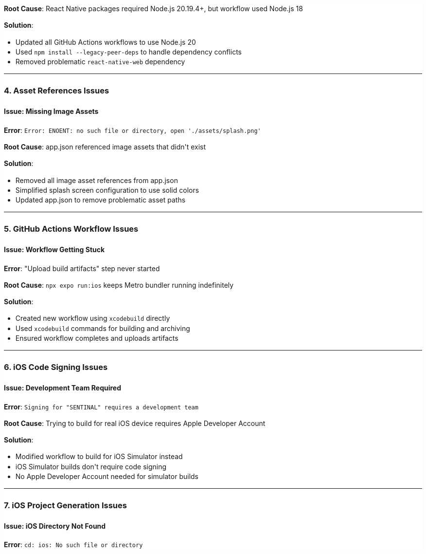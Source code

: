 **Root Cause**: React Native packages required Node.js 20.19.4+, but workflow used Node.js 18

**Solution**: 
- Updated all GitHub Actions workflows to use Node.js 20
- Used `npm install --legacy-peer-deps` to handle dependency conflicts
- Removed problematic `react-native-web` dependency

---

### 4. **Asset References Issues**

#### Issue: Missing Image Assets
**Error**: `Error: ENOENT: no such file or directory, open './assets/splash.png'`

**Root Cause**: app.json referenced image assets that didn't exist

**Solution**: 
- Removed all image asset references from app.json
- Simplified splash screen configuration to use solid colors
- Updated app.json to remove problematic asset paths

---

### 5. **GitHub Actions Workflow Issues**

#### Issue: Workflow Getting Stuck
**Error**: "Upload build artifacts" step never started

**Root Cause**: `npx expo run:ios` keeps Metro bundler running indefinitely

**Solution**: 
- Created new workflow using `xcodebuild` directly
- Used `xcodebuild` commands for building and archiving
- Ensured workflow completes and uploads artifacts

---

### 6. **iOS Code Signing Issues**

#### Issue: Development Team Required
**Error**: `Signing for "SENTINAL" requires a development team`

**Root Cause**: Trying to build for real iOS device requires Apple Developer Account

**Solution**: 
- Modified workflow to build for iOS Simulator instead
- iOS Simulator builds don't require code signing
- No Apple Developer Account needed for simulator builds

---

### 7. **iOS Project Generation Issues**

#### Issue: iOS Directory Not Found
**Error**: `cd: ios: No such file or directory`
